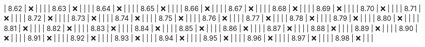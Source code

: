| 8.62       |        :x:         |         |                                                  |
| 8.63       |        :x:         |         |                                                  |
| 8.64       |        :x:         |         |                                                  |
| 8.65       |        :x:         |         |                                                  |
| 8.66       |        :x:         |         |                                                  |
| 8.67       |        :x:         |         |                                                  |
| 8.68       |        :x:         |         |                                                  |
| 8.69       |        :x:         |         |                                                  |
| 8.70       |        :x:         |         |                                                  |
| 8.71       |        :x:         |         |                                                  |
| 8.72       |        :x:         |         |                                                  |
| 8.73       |        :x:         |         |                                                  |
| 8.74       |        :x:         |         |                                                  |
| 8.75       |        :x:         |         |                                                  |
| 8.76       |        :x:         |         |                                                  |
| 8.77       |        :x:         |         |                                                  |
| 8.78       |        :x:         |         |                                                  |
| 8.79       |        :x:         |         |                                                  |
| 8.80       |        :x:         |         |                                                  |
| 8.81       |        :x:         |         |                                                  |
| 8.82       |        :x:         |         |                                                  |
| 8.83       |        :x:         |         |                                                  |
| 8.84       |        :x:         |         |                                                  |
| 8.85       |        :x:         |         |                                                  |
| 8.86       |        :x:         |         |                                                  |
| 8.87       |        :x:         |         |                                                  |
| 8.88       |        :x:         |         |                                                  |
| 8.89       |        :x:         |         |                                                  |
| 8.90       |        :x:         |         |                                                  |
| 8.91       |        :x:         |         |                                                  |
| 8.92       |        :x:         |         |                                                  |
| 8.93       |        :x:         |         |                                                  |
| 8.94       |        :x:         |         |                                                  |
| 8.95       |        :x:         |         |                                                  |
| 8.96       |        :x:         |         |                                                  |
| 8.97       |        :x:         |         |                                                  |
| 8.98       |        :x:         |         |                                                  |